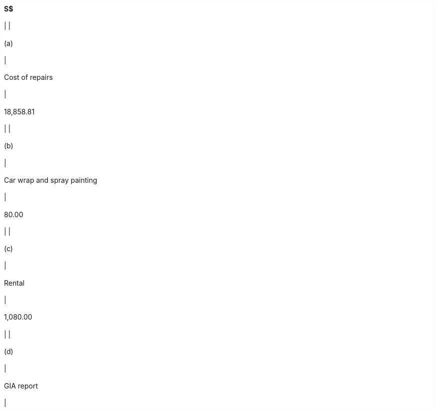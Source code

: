**S$**

 |
| 

(a)

 | 

Cost of repairs

 | 

18,858.81

 |
| 

(b)

 | 

Car wrap and spray painting

 | 

80.00

 |
| 

(c)

 | 

Rental

 | 

1,080.00

 |
| 

(d)

 | 

GIA report

 | 
